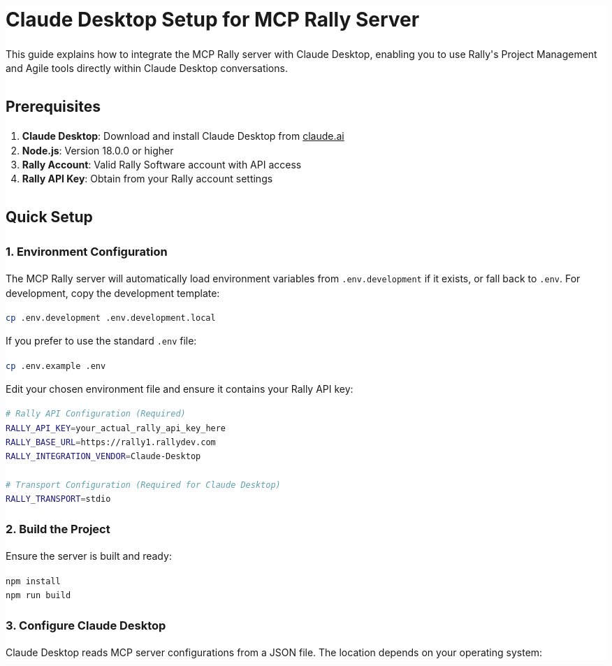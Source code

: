 # Claude Desktop Setup for MCP Rally Server

This guide explains how to integrate the MCP Rally server with Claude Desktop, enabling you to use Rally's Project Management and Agile tools directly within Claude Desktop conversations.

## Prerequisites

1. **Claude Desktop**: Download and install Claude Desktop from [claude.ai](https://claude.ai/download)
2. **Node.js**: Version 18.0.0 or higher
3. **Rally Account**: Valid Rally Software account with API access
4. **Rally API Key**: Obtain from your Rally account settings

## Quick Setup

### 1. Environment Configuration

The MCP Rally server will automatically load environment variables from `.env.development` if it exists, or fall back to `.env`. For development, copy the development template:

```bash
cp .env.development .env.development.local
```

If you prefer to use the standard `.env` file:

```bash
cp .env.example .env
```

Edit your chosen environment file and ensure it contains your Rally API key:

```bash
# Rally API Configuration (Required)
RALLY_API_KEY=your_actual_rally_api_key_here
RALLY_BASE_URL=https://rally1.rallydev.com
RALLY_INTEGRATION_VENDOR=Claude-Desktop

# Transport Configuration (Required for Claude Desktop)
RALLY_TRANSPORT=stdio
```

### 2. Build the Project

Ensure the server is built and ready:

```bash
npm install
npm run build
```

### 3. Configure Claude Desktop

Claude Desktop reads MCP server configurations from a JSON file. The location depends on your operating system:
